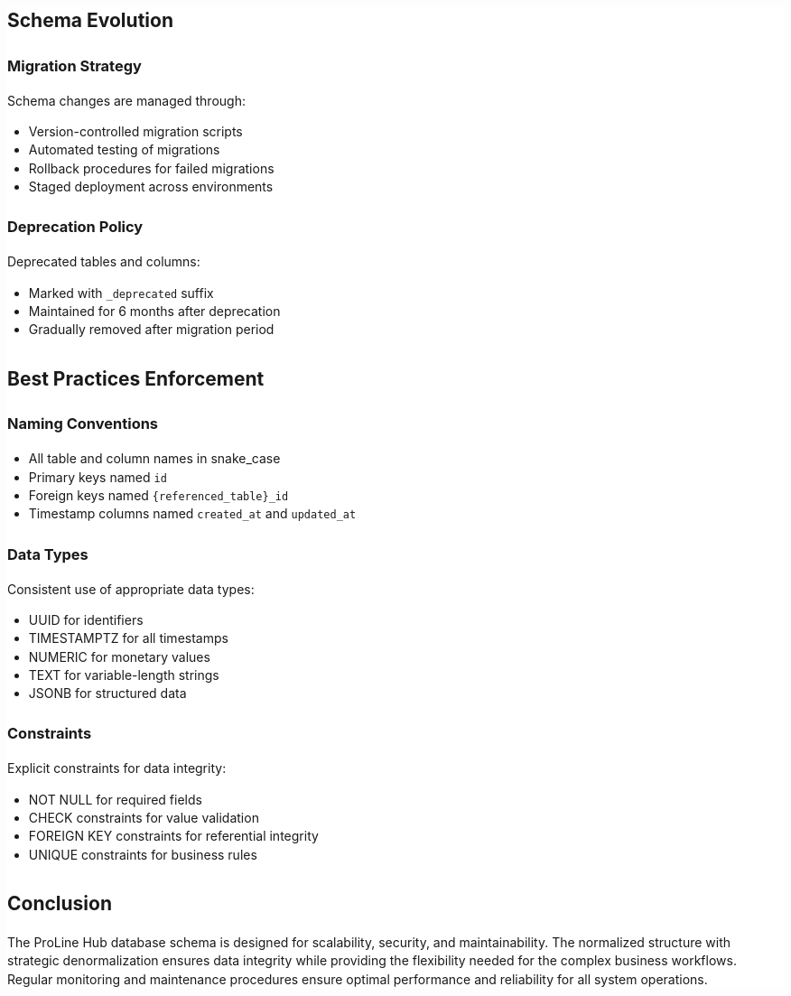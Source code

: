 ## Schema Evolution

### Migration Strategy
Schema changes are managed through:
- Version-controlled migration scripts
- Automated testing of migrations
- Rollback procedures for failed migrations
- Staged deployment across environments

### Deprecation Policy
Deprecated tables and columns:
- Marked with `_deprecated` suffix
- Maintained for 6 months after deprecation
- Gradually removed after migration period

## Best Practices Enforcement

### Naming Conventions
- All table and column names in snake_case
- Primary keys named `id`
- Foreign keys named `{referenced_table}_id`
- Timestamp columns named `created_at` and `updated_at`

### Data Types
Consistent use of appropriate data types:
- UUID for identifiers
- TIMESTAMPTZ for all timestamps
- NUMERIC for monetary values
- TEXT for variable-length strings
- JSONB for structured data

### Constraints
Explicit constraints for data integrity:
- NOT NULL for required fields
- CHECK constraints for value validation
- FOREIGN KEY constraints for referential integrity
- UNIQUE constraints for business rules

## Conclusion

The ProLine Hub database schema is designed for scalability, security, and maintainability. The normalized structure with strategic denormalization ensures data integrity while providing the flexibility needed for the complex business workflows. Regular monitoring and maintenance procedures ensure optimal performance and reliability for all system operations.